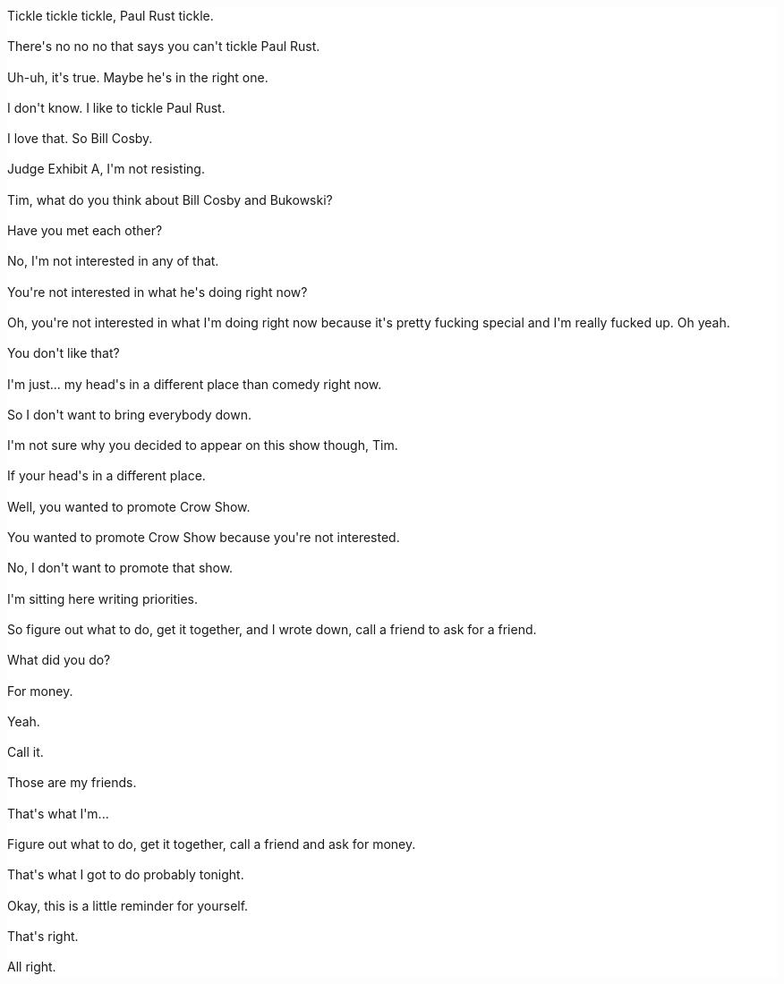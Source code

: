 Tickle tickle tickle, Paul Rust tickle.

There's no no no that says you can't tickle Paul Rust.

Uh-uh, it's true. Maybe he's in the right one.

I don't know. I like to tickle Paul Rust.

I love that. So Bill Cosby.

Judge Exhibit A, I'm not resisting.

Tim, what do you think about Bill Cosby and Bukowski?

Have you met each other?

No, I'm not interested in any of that.

You're not interested in what he's doing right now?

Oh, you're not interested in what I'm doing right now because it's pretty fucking special and I'm really fucked up. Oh yeah.

You don't like that?

I'm just... my head's in a different place than comedy right now.

So I don't want to bring everybody down.

I'm not sure why you decided to appear on this show though, Tim.

If your head's in a different place.

Well, you wanted to promote Crow Show.

You wanted to promote Crow Show because you're not interested.

No, I don't want to promote that show.

I'm sitting here writing priorities.

So figure out what to do, get it together, and I wrote down, call a friend to ask for a friend.

What did you do?

For money.

Yeah.

Call it.

Those are my friends.

That's what I'm...

Figure out what to do, get it together, call a friend and ask for money.

That's what I got to do probably tonight.

Okay, this is a little reminder for yourself.

That's right.

All right.

